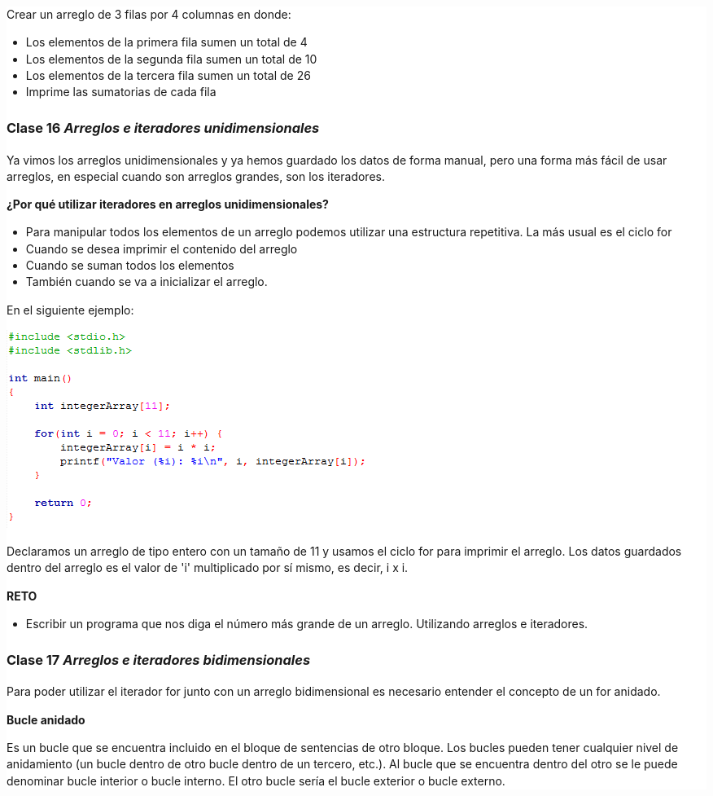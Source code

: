 Crear un arreglo de 3 filas por 4 columnas en donde:

- Los elementos de la primera fila sumen un total de 4
- Los elementos de la segunda fila sumen un total de 10
- Los elementos de la tercera fila sumen un total de 26
- Imprime las sumatorias de cada fila

### Clase 16 *Arreglos e iteradores unidimensionales*

Ya vimos los arreglos unidimensionales y ya hemos guardado los datos de forma manual, pero una forma más fácil de usar arreglos, en especial cuando son arreglos grandes, son los iteradores.

**¿Por qué utilizar iteradores en arreglos unidimensionales?**

- Para manipular todos los elementos de un arreglo podemos utilizar una estructura repetitiva. La más usual es el ciclo for
- Cuando se desea imprimir el contenido del arreglo
- Cuando se suman todos los elementos
- También cuando se va a inicializar el arreglo.

En el siguiente ejemplo:

![src/programacionEstructurada_40.png](src/programacionEstructurada_40.png)

Declaramos un arreglo de tipo entero con un tamaño de 11 y usamos el ciclo for para imprimir el arreglo. Los datos guardados dentro del arreglo es el valor de 'i' multiplicado por sí mismo, es decir, i x i.

**RETO**

- Escribir un programa que nos diga el número más grande de un arreglo. Utilizando arreglos e iteradores.

### Clase 17 *Arreglos e iteradores bidimensionales*

Para poder utilizar el iterador for junto con un arreglo bidimensional es necesario entender el concepto de un for anidado.

**Bucle anidado**

Es un bucle que se encuentra incluido en el bloque de sentencias de otro bloque. Los bucles pueden tener cualquier nivel de anidamiento (un bucle dentro de otro bucle dentro de un tercero, etc.). Al bucle que se encuentra dentro del otro se le puede denominar bucle interior o bucle interno. El otro bucle sería el bucle exterior o bucle externo.
